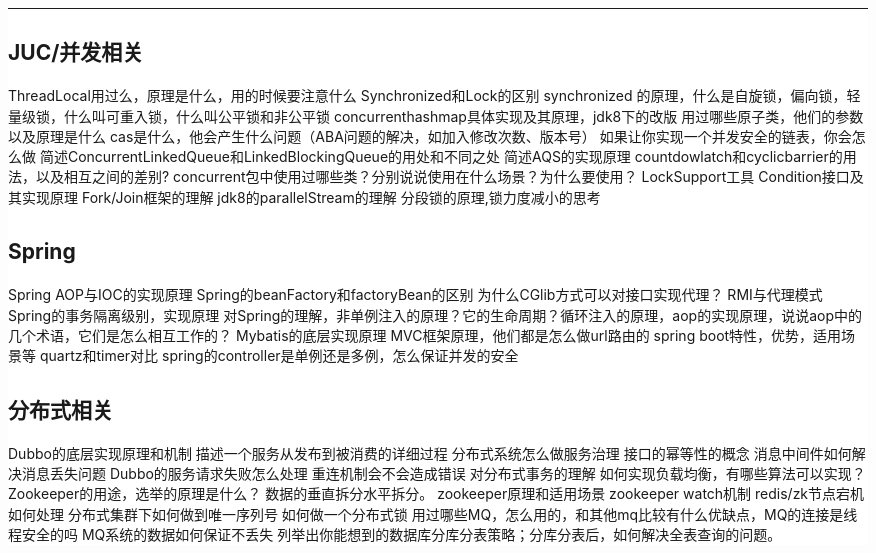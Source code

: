 
----



## JUC/并发相关

ThreadLocal用过么，原理是什么，用的时候要注意什么
Synchronized和Lock的区别
synchronized 的原理，什么是自旋锁，偏向锁，轻量级锁，什么叫可重入锁，什么叫公平锁和非公平锁
concurrenthashmap具体实现及其原理，jdk8下的改版
用过哪些原子类，他们的参数以及原理是什么
cas是什么，他会产生什么问题（ABA问题的解决，如加入修改次数、版本号）
如果让你实现一个并发安全的链表，你会怎么做
简述ConcurrentLinkedQueue和LinkedBlockingQueue的用处和不同之处
简述AQS的实现原理
countdowlatch和cyclicbarrier的用法，以及相互之间的差别?
concurrent包中使用过哪些类？分别说说使用在什么场景？为什么要使用？
LockSupport工具
Condition接口及其实现原理
Fork/Join框架的理解
jdk8的parallelStream的理解
分段锁的原理,锁力度减小的思考

## Spring

Spring AOP与IOC的实现原理
Spring的beanFactory和factoryBean的区别
为什么CGlib方式可以对接口实现代理？
RMI与代理模式
Spring的事务隔离级别，实现原理
对Spring的理解，非单例注入的原理？它的生命周期？循环注入的原理，aop的实现原理，说说aop中的几个术语，它们是怎么相互工作的？
Mybatis的底层实现原理
MVC框架原理，他们都是怎么做url路由的
spring boot特性，优势，适用场景等
quartz和timer对比
spring的controller是单例还是多例，怎么保证并发的安全

## 分布式相关

Dubbo的底层实现原理和机制
描述一个服务从发布到被消费的详细过程
分布式系统怎么做服务治理
接口的幂等性的概念
消息中间件如何解决消息丢失问题
Dubbo的服务请求失败怎么处理
重连机制会不会造成错误
对分布式事务的理解
如何实现负载均衡，有哪些算法可以实现？
Zookeeper的用途，选举的原理是什么？
数据的垂直拆分水平拆分。
zookeeper原理和适用场景
zookeeper watch机制
redis/zk节点宕机如何处理
分布式集群下如何做到唯一序列号
如何做一个分布式锁
用过哪些MQ，怎么用的，和其他mq比较有什么优缺点，MQ的连接是线程安全的吗
MQ系统的数据如何保证不丢失
列举出你能想到的数据库分库分表策略；分库分表后，如何解决全表查询的问题。

